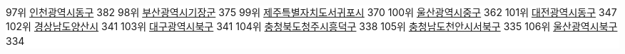   <tr>
    <td>97위</td>
    <td><a href="/apt/인천광역시동구{dong}">인천광역시동구</a></td>
    <td>382</td>
  </tr>

  <tr>
    <td>98위</td>
    <td><a href="/apt/부산광역시기장군{dong}">부산광역시기장군</a></td>
    <td>375</td>
  </tr>

  <tr>
    <td>99위</td>
    <td><a href="/apt/제주특별자치도서귀포시{dong}">제주특별자치도서귀포시</a></td>
    <td>370</td>
  </tr>

  <tr>
    <td>100위</td>
    <td><a href="/apt/울산광역시중구{dong}">울산광역시중구</a></td>
    <td>362</td>
  </tr>

  <tr>
    <td>101위</td>
    <td><a href="/apt/대전광역시동구{dong}">대전광역시동구</a></td>
    <td>347</td>
  </tr>

  <tr>
    <td>102위</td>
    <td><a href="/apt/경상남도양산시{dong}">경상남도양산시</a></td>
    <td>341</td>
  </tr>

  <tr>
    <td>103위</td>
    <td><a href="/apt/대구광역시북구{dong}">대구광역시북구</a></td>
    <td>341</td>
  </tr>

  <tr>
    <td>104위</td>
    <td><a href="/apt/충청북도청주시흥덕구{dong}">충청북도청주시흥덕구</a></td>
    <td>338</td>
  </tr>

  <tr>
    <td>105위</td>
    <td><a href="/apt/충청남도천안시서북구{dong}">충청남도천안시서북구</a></td>
    <td>335</td>
  </tr>

  <tr>
    <td>106위</td>
    <td><a href="/apt/울산광역시북구{dong}">울산광역시북구</a></td>
    <td>334</td>
  </tr>
